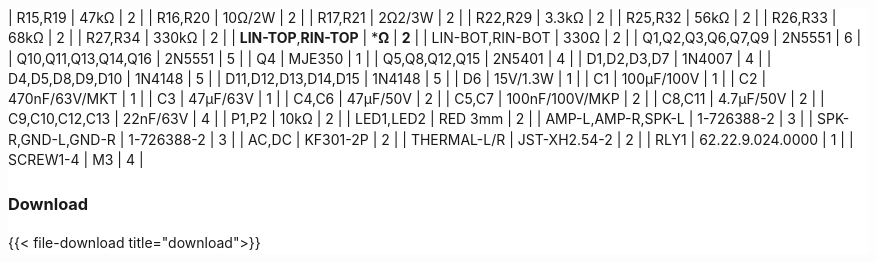 | R15,R19                                 |  47kΩ             |  2        |
| R16,R20                                 |  10Ω/2W           |  2        |
| R17,R21                                 |  2Ω2/3W           |  2        |
| R22,R29                                 |  3.3kΩ            |  2        |
| R25,R32                                 |  56kΩ             |  2        |
| R26,R33                                 |  68kΩ             |  2        |
| R27,R34                                 |  330kΩ            |  2        |
| **LIN-TOP**,**RIN-TOP**                 |  ***Ω**           |  **2**    |
| LIN-BOT,RIN-BOT                         |  330Ω             |  2        |
| Q1,Q2,Q3,Q6,Q7,Q9                       |  2N5551           |  6        |
| Q10,Q11,Q13,Q14,Q16                     |  2N5551           |  5        |
| Q4                                      |  MJE350           |  1        |
| Q5,Q8,Q12,Q15                           |  2N5401           |  4        |
| D1,D2,D3,D7                             |  1N4007           |  4        |
| D4,D5,D8,D9,D10                         |  1N4148           |  5        |
| D11,D12,D13,D14,D15                     |  1N4148           |  5        |
| D6                                      |  15V/1.3W         |  1        |
| C1                                      |  100μF/100V       |  1        |
| C2                                      |  470nF/63V/MKT    |  1        |
| C3                                      |  47μF/63V         |  1        |
| C4,C6                                   |  47μF/50V         |  2        |
| C5,C7                                   |  100nF/100V/MKP   |  2        |
| C8,C11                                  |  4.7μF/50V        |  2        |
| C9,C10,C12,C13                          |  22nF/63V         |  4        |
| P1,P2                                   |  10kΩ             |  2        |
| LED1,LED2                               |  RED 3mm          |  2        |
| AMP-L,AMP-R,SPK-L                       |  1-726388-2       |  3        |
| SPK-R,GND-L,GND-R                       |  1-726388-2       |  3        |
| AC,DC                                   |  KF301-2P         |  2        |
| THERMAL-L/R                             |  JST-XH2.54-2     |  2        |
| RLY1                                    |  62.22.9.024.0000 |  1        |
| SCREW1-4                                |  M3               |  4        | 

### Download  

{{< file-download title="download">}}  

